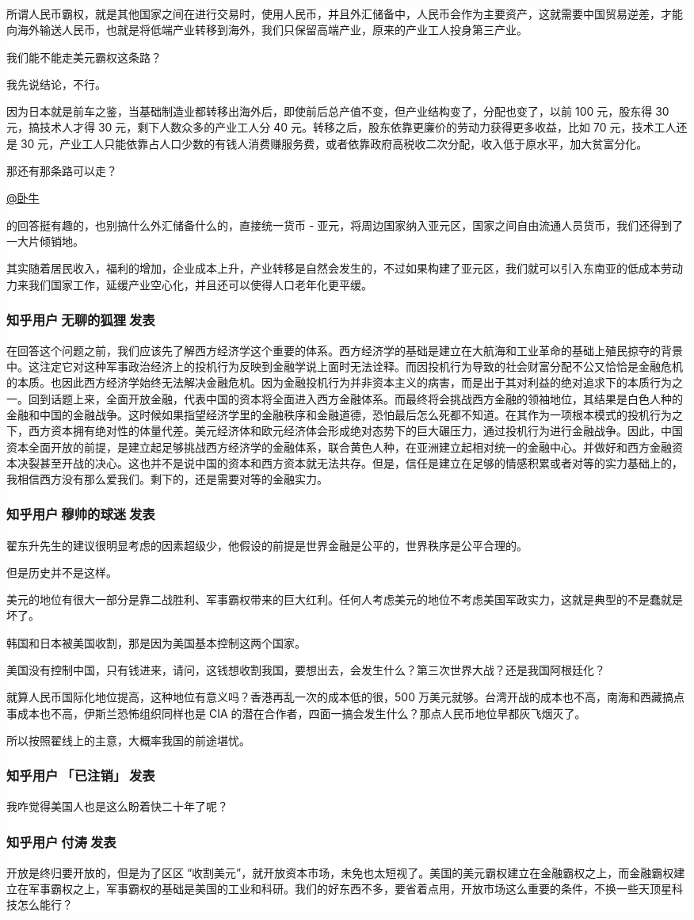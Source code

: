 所谓人民币霸权，就是其他国家之间在进行交易时，使用人民币，并且外汇储备中，人民币会作为主要资产，这就需要中国贸易逆差，才能向海外输送人民币，也就是将低端产业转移到海外，我们只保留高端产业，原来的产业工人投身第三产业。

我们能不能走美元霸权这条路？

我先说结论，不行。

因为日本就是前车之鉴，当基础制造业都转移出海外后，即使前后总产值不变，但产业结构变了，分配也变了，以前 100 元，股东得 30 元，搞技术人才得 30 元，剩下人数众多的产业工人分 40 元。转移之后，股东依靠更廉价的劳动力获得更多收益，比如 70 元，技术工人还是 30 元，产业工人只能依靠占人口少数的有钱人消费赚服务费，或者依靠政府高税收二次分配，收入低于原水平，加大贫富分化。

那还有那条路可以走？

[@卧牛]()

的回答挺有趣的，也别搞什么外汇储备什么的，直接统一货币 - 亚元，将周边国家纳入亚元区，国家之间自由流通人员货币，我们还得到了一大片倾销地。

其实随着居民收入，福利的增加，企业成本上升，产业转移是自然会发生的，不过如果构建了亚元区，我们就可以引入东南亚的低成本劳动力来我们国家工作，延缓产业空心化，并且还可以使得人口老年化更平缓。
    
    
    
    
### 知乎用户 无聊的狐狸 发表
    
在回答这个问题之前，我们应该先了解西方经济学这个重要的体系。西方经济学的基础是建立在大航海和工业革命的基础上殖民掠夺的背景中。这注定它对这种军事政治经济上的投机行为反映到金融学说上面时无法诠释。而因投机行为导致的社会财富分配不公又恰恰是金融危机的本质。也因此西方经济学始终无法解决金融危机。因为金融投机行为并非资本主义的病害，而是出于其对利益的绝对追求下的本质行为之一。回到话题上来，全面开放金融，代表中国的资本将全面进入西方金融体系。而最终将会挑战西方金融的领袖地位，其结果是白色人种的金融和中国的金融战争。这时候如果指望经济学里的金融秩序和金融道德，恐怕最后怎么死都不知道。在其作为一项根本模式的投机行为之下，西方资本拥有绝对性的体量代差。美元经济体和欧元经济体会形成绝对态势下的巨大碾压力，通过投机行为进行金融战争。因此，中国资本全面开放的前提，是建立起足够挑战西方经济学的金融体系，联合黄色人种，在亚洲建立起相对统一的金融中心。并做好和西方金融资本决裂甚至开战的决心。这也并不是说中国的资本和西方资本就无法共存。但是，信任是建立在足够的情感积累或者对等的实力基础上的，我相信西方没有那么爱我们。剩下的，还是需要对等的金融实力。
    
    
    
    
### 知乎用户 穆帅的球迷 发表
    
翟东升先生的建议很明显考虑的因素超级少，他假设的前提是世界金融是公平的，世界秩序是公平合理的。

但是历史并不是这样。

美元的地位有很大一部分是靠二战胜利、军事霸权带来的巨大红利。任何人考虑美元的地位不考虑美国军政实力，这就是典型的不是蠢就是坏了。

韩国和日本被美国收割，那是因为美国基本控制这两个国家。

美国没有控制中国，只有钱进来，请问，这钱想收割我国，要想出去，会发生什么？第三次世界大战？还是我国阿根廷化？

就算人民币国际化地位提高，这种地位有意义吗？香港再乱一次的成本低的很，500 万美元就够。台湾开战的成本也不高，南海和西藏搞点事成本也不高，伊斯兰恐怖组织同样也是 CIA 的潜在合作者，四面一搞会发生什么？那点人民币地位早都灰飞烟灭了。

所以按照翟线上的主意，大概率我国的前途堪忧。
    
    
    
    
### 知乎用户 「已注销」 发表
    
我咋觉得美国人也是这么盼着快二十年了呢？
    
    
    
    
### 知乎用户 付涛 发表
    
开放是终归要开放的，但是为了区区 “收割美元”，就开放资本市场，未免也太短视了。美国的美元霸权建立在金融霸权之上，而金融霸权建立在军事霸权之上，军事霸权的基础是美国的工业和科研。我们的好东西不多，要省着点用，开放市场这么重要的条件，不换一些天顶星科技怎么能行？
    